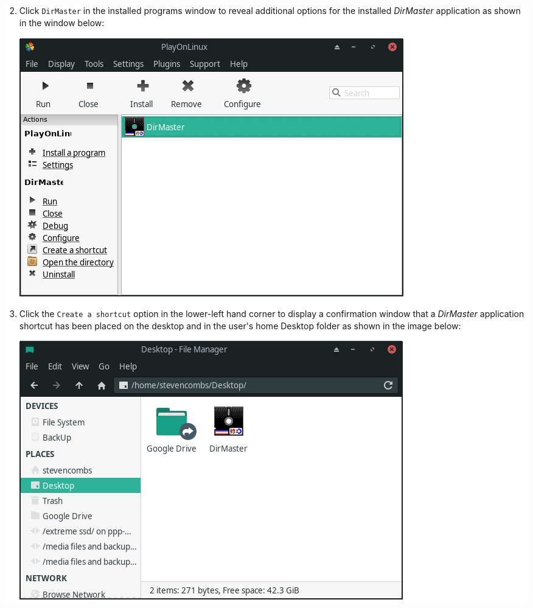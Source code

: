 2. Click `DirMaster` in the installed programs window to reveal additional options for the installed _DirMaster_ application as shown in the window below:

    ![DirMaster in Programs Listing](/images/posts/wine/dirmaster-options.png)

4. Click the `Create a shortcut` option in the lower-left hand corner to display a confirmation window that a _DirMaster_ application shortcut has been placed on the desktop and in the user's home Desktop folder as shown in the image below:

    ![Desktop Shortcut](/images/posts/wine/dirmaster-desktop.png)
